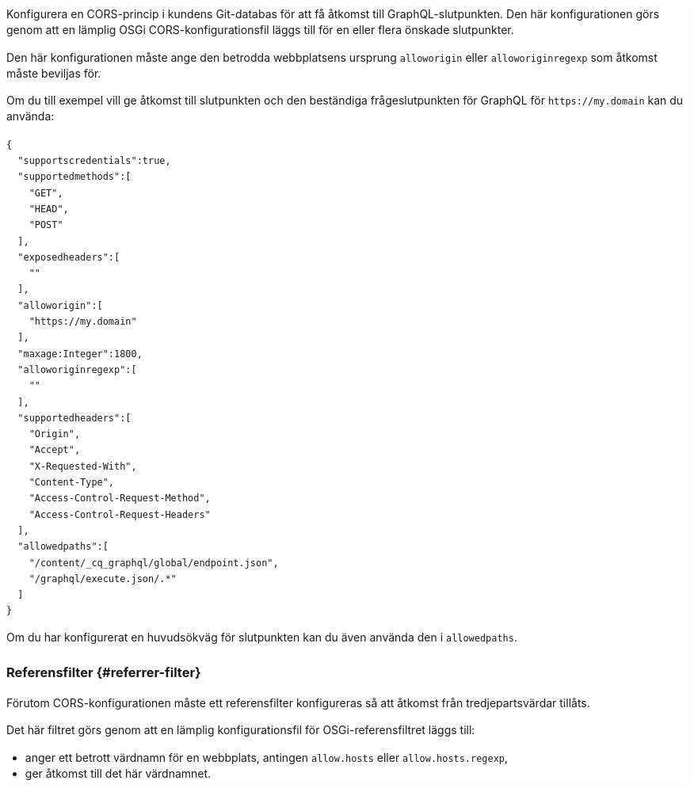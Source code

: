 Konfigurera en CORS-princip i kundens Git-databas för att få åtkomst till GraphQL-slutpunkten. Den här konfigurationen görs genom att en lämplig OSGi CORS-konfigurationsfil läggs till för en eller flera önskade slutpunkter.

Den här konfigurationen måste ange den betrodda webbplatsens ursprung `alloworigin` eller `alloworiginregexp` som åtkomst måste beviljas för.

Om du till exempel vill ge åtkomst till slutpunkten och den beständiga frågeslutpunkten för GraphQL för `https://my.domain` kan du använda:

```xml
{
  "supportscredentials":true,
  "supportedmethods":[
    "GET",
    "HEAD",
    "POST"
  ],
  "exposedheaders":[
    ""
  ],
  "alloworigin":[
    "https://my.domain"
  ],
  "maxage:Integer":1800,
  "alloworiginregexp":[
    ""
  ],
  "supportedheaders":[
    "Origin",
    "Accept",
    "X-Requested-With",
    "Content-Type",
    "Access-Control-Request-Method",
    "Access-Control-Request-Headers"
  ],
  "allowedpaths":[
    "/content/_cq_graphql/global/endpoint.json",
    "/graphql/execute.json/.*"
  ]
}
```

Om du har konfigurerat en huvudsökväg för slutpunkten kan du även använda den i `allowedpaths`.

### Referensfilter {#referrer-filter}

Förutom CORS-konfigurationen måste ett referensfilter konfigureras så att åtkomst från tredjepartsvärdar tillåts.

Det här filtret görs genom att en lämplig konfigurationsfil för OSGi-referensfiltret läggs till:

* anger ett betrott värdnamn för en webbplats, antingen `allow.hosts` eller `allow.hosts.regexp`,
* ger åtkomst till det här värdnamnet.
